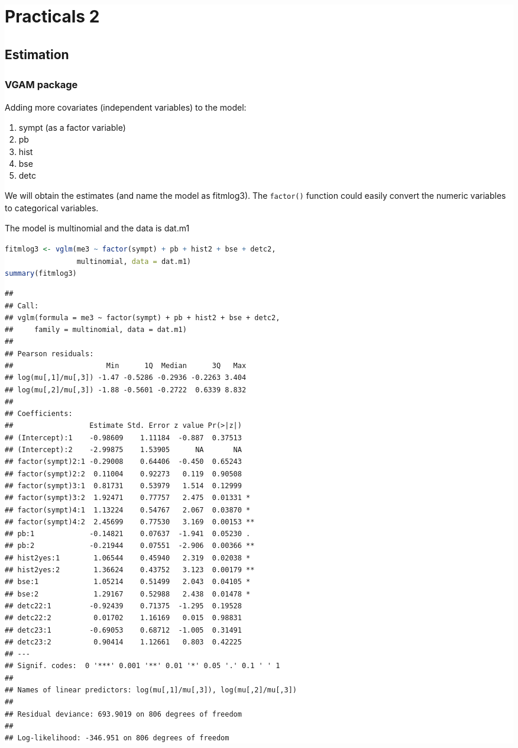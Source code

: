 # Practicals 2

## Estimation

### VGAM package

Adding more covariates (independent variables) to the model:

1.  sympt (as a factor variable)  
2.  pb 
3.  hist 
4.  bse
5.  detc

We will obtain the estimates (and name the model as fitmlog3). The `factor()` function could easily convert the numeric variables to categorical variables.

The model is multinomial and the data is dat.m1


```r
fitmlog3 <- vglm(me3 ~ factor(sympt) + pb + hist2 + bse + detc2,
                 multinomial, data = dat.m1)
summary(fitmlog3)
```

```
## 
## Call:
## vglm(formula = me3 ~ factor(sympt) + pb + hist2 + bse + detc2, 
##     family = multinomial, data = dat.m1)
## 
## Pearson residuals:
##                      Min      1Q  Median      3Q   Max
## log(mu[,1]/mu[,3]) -1.47 -0.5286 -0.2936 -0.2263 3.404
## log(mu[,2]/mu[,3]) -1.88 -0.5601 -0.2722  0.6339 8.832
## 
## Coefficients: 
##                  Estimate Std. Error z value Pr(>|z|)   
## (Intercept):1    -0.98609    1.11184  -0.887  0.37513   
## (Intercept):2    -2.99875    1.53905      NA       NA   
## factor(sympt)2:1 -0.29008    0.64406  -0.450  0.65243   
## factor(sympt)2:2  0.11004    0.92273   0.119  0.90508   
## factor(sympt)3:1  0.81731    0.53979   1.514  0.12999   
## factor(sympt)3:2  1.92471    0.77757   2.475  0.01331 * 
## factor(sympt)4:1  1.13224    0.54767   2.067  0.03870 * 
## factor(sympt)4:2  2.45699    0.77530   3.169  0.00153 **
## pb:1             -0.14821    0.07637  -1.941  0.05230 . 
## pb:2             -0.21944    0.07551  -2.906  0.00366 **
## hist2yes:1        1.06544    0.45940   2.319  0.02038 * 
## hist2yes:2        1.36624    0.43752   3.123  0.00179 **
## bse:1             1.05214    0.51499   2.043  0.04105 * 
## bse:2             1.29167    0.52988   2.438  0.01478 * 
## detc22:1         -0.92439    0.71375  -1.295  0.19528   
## detc22:2          0.01702    1.16169   0.015  0.98831   
## detc23:1         -0.69053    0.68712  -1.005  0.31491   
## detc23:2          0.90414    1.12661   0.803  0.42225   
## ---
## Signif. codes:  0 '***' 0.001 '**' 0.01 '*' 0.05 '.' 0.1 ' ' 1
## 
## Names of linear predictors: log(mu[,1]/mu[,3]), log(mu[,2]/mu[,3])
## 
## Residual deviance: 693.9019 on 806 degrees of freedom
## 
## Log-likelihood: -346.951 on 806 degrees of freedom
```